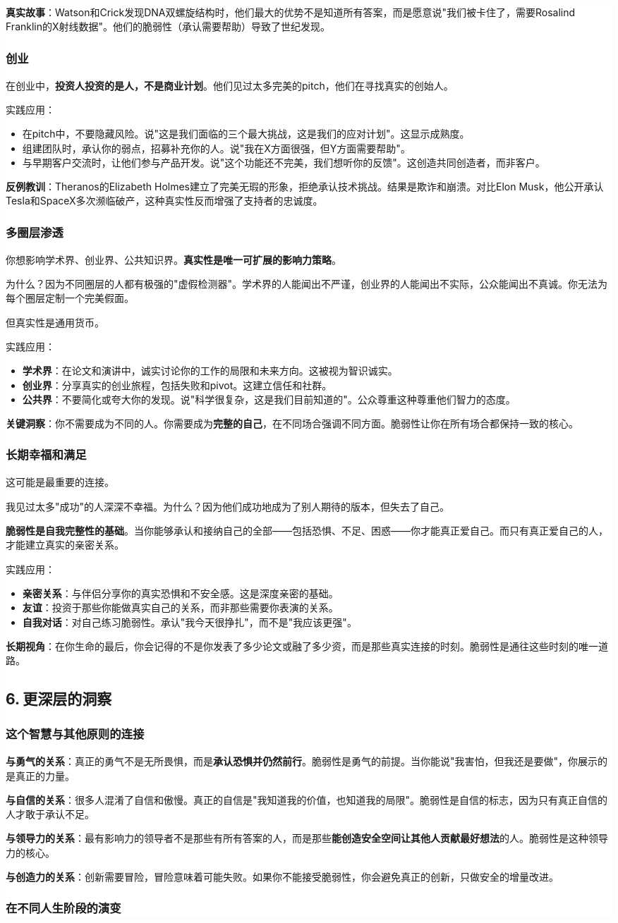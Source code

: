**真实故事**：Watson和Crick发现DNA双螺旋结构时，他们最大的优势不是知道所有答案，而是愿意说"我们被卡住了，需要Rosalind Franklin的X射线数据"。他们的脆弱性（承认需要帮助）导致了世纪发现。

### 创业

在创业中，**投资人投资的是人，不是商业计划**。他们见过太多完美的pitch，他们在寻找真实的创始人。

实践应用：
- 在pitch中，不要隐藏风险。说"这是我们面临的三个最大挑战，这是我们的应对计划"。这显示成熟度。
- 组建团队时，承认你的弱点，招募补充你的人。说"我在X方面很强，但Y方面需要帮助"。
- 与早期客户交流时，让他们参与产品开发。说"这个功能还不完美，我们想听你的反馈"。这创造共同创造者，而非客户。

**反例教训**：Theranos的Elizabeth Holmes建立了完美无瑕的形象，拒绝承认技术挑战。结果是欺诈和崩溃。对比Elon Musk，他公开承认Tesla和SpaceX多次濒临破产，这种真实性反而增强了支持者的忠诚度。

### 多圈层渗透

你想影响学术界、创业界、公共知识界。**真实性是唯一可扩展的影响力策略**。

为什么？因为不同圈层的人都有极强的"虚假检测器"。学术界的人能闻出不严谨，创业界的人能闻出不实际，公众能闻出不真诚。你无法为每个圈层定制一个完美假面。

但真实性是通用货币。

实践应用：
- **学术界**：在论文和演讲中，诚实讨论你的工作的局限和未来方向。这被视为智识诚实。
- **创业界**：分享真实的创业旅程，包括失败和pivot。这建立信任和社群。
- **公共界**：不要简化或夸大你的发现。说"科学很复杂，这是我们目前知道的"。公众尊重这种尊重他们智力的态度。

**关键洞察**：你不需要成为不同的人。你需要成为**完整的自己**，在不同场合强调不同方面。脆弱性让你在所有场合都保持一致的核心。

### 长期幸福和满足

这可能是最重要的连接。

我见过太多"成功"的人深深不幸福。为什么？因为他们成功地成为了别人期待的版本，但失去了自己。

**脆弱性是自我完整性的基础**。当你能够承认和接纳自己的全部——包括恐惧、不足、困惑——你才能真正爱自己。而只有真正爱自己的人，才能建立真实的亲密关系。

实践应用：
- **亲密关系**：与伴侣分享你的真实恐惧和不安全感。这是深度亲密的基础。
- **友谊**：投资于那些你能做真实自己的关系，而非那些需要你表演的关系。
- **自我对话**：对自己练习脆弱性。承认"我今天很挣扎"，而不是"我应该更强"。

**长期视角**：在你生命的最后，你会记得的不是你发表了多少论文或融了多少资，而是那些真实连接的时刻。脆弱性是通往这些时刻的唯一道路。

## 6. 更深层的洞察

### 这个智慧与其他原则的连接

**与勇气的关系**：真正的勇气不是无所畏惧，而是**承认恐惧并仍然前行**。脆弱性是勇气的前提。当你能说"我害怕，但我还是要做"，你展示的是真正的力量。

**与自信的关系**：很多人混淆了自信和傲慢。真正的自信是"我知道我的价值，也知道我的局限"。脆弱性是自信的标志，因为只有真正自信的人才敢于承认不足。

**与领导力的关系**：最有影响力的领导者不是那些有所有答案的人，而是那些**能创造安全空间让其他人贡献最好想法**的人。脆弱性是这种领导力的核心。

**与创造力的关系**：创新需要冒险，冒险意味着可能失败。如果你不能接受脆弱性，你会避免真正的创新，只做安全的增量改进。

### 在不同人生阶段的演变
